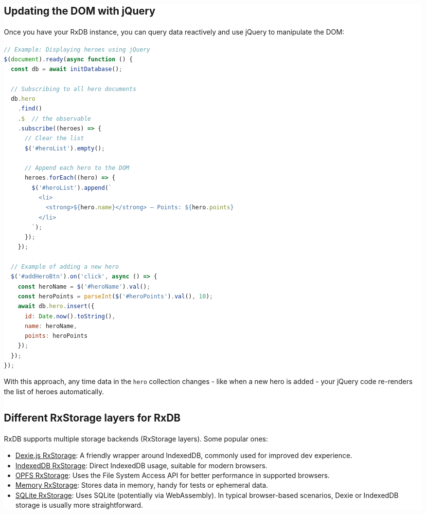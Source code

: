 ```js
```


## Updating the DOM with jQuery

Once you have your RxDB instance, you can query data reactively and use jQuery to manipulate the DOM:

```js
// Example: Displaying heroes using jQuery
$(document).ready(async function () {
  const db = await initDatabase();

  // Subscribing to all hero documents
  db.hero
    .find()
    .$  // the observable
    .subscribe((heroes) => {
      // Clear the list
      $('#heroList').empty();

      // Append each hero to the DOM
      heroes.forEach((hero) => {
        $('#heroList').append(`
          <li>
            <strong>${hero.name}</strong> – Points: ${hero.points}
          </li>
        `);
      });
    });

  // Example of adding a new hero
  $('#addHeroBtn').on('click', async () => {
    const heroName = $('#heroName').val();
    const heroPoints = parseInt($('#heroPoints').val(), 10);
    await db.hero.insert({
      id: Date.now().toString(),
      name: heroName,
      points: heroPoints
    });
  });
});
```

With this approach, any time data in the `hero` collection changes - like when a new hero is added - your jQuery code re-renders the list of heroes automatically.

## Different RxStorage layers for RxDB

RxDB supports multiple storage backends (RxStorage layers). Some popular ones:

- [Dexie.js RxStorage](../rx-storage-dexie.md): A friendly wrapper around IndexedDB, commonly used for improved dev experience.
- [IndexedDB RxStorage](../rx-storage-indexeddb.md): Direct IndexedDB usage, suitable for modern browsers.
- [OPFS RxStorage](../rx-storage-opfs.md): Uses the File System Access API for better performance in supported browsers.
- [Memory RxStorage](../rx-storage-memory.md): Stores data in memory, handy for tests or ephemeral data.
- [SQLite RxStorage](../rx-storage-sqlite.md): Uses SQLite (potentially via WebAssembly). In typical browser-based scenarios, Dexie or IndexedDB storage is usually more straightforward.
